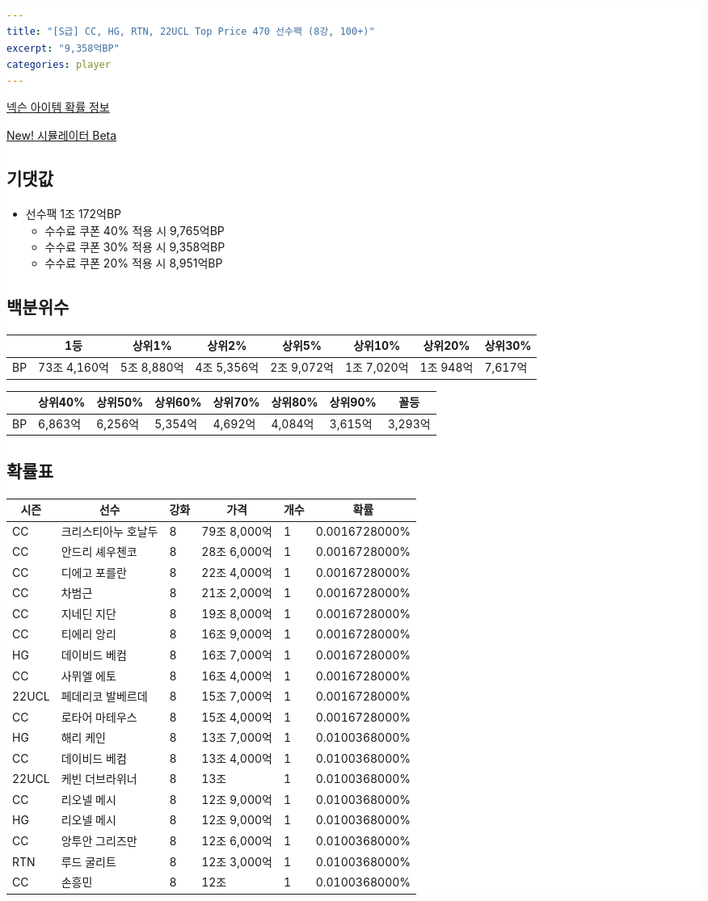 ```yaml
---
title: "[S급] CC, HG, RTN, 22UCL Top Price 470 선수팩 (8강, 100+)"
excerpt: "9,358억BP"
categories: player
---
```

[넥슨 아이템 확률 정보](http://iteminfo.nexon.com/probability/fco?sn=7557)

[New! 시뮬레이터 Beta](/simulator/7557)
## 기댓값
- 선수팩 1조 172억BP
  - 수수료 쿠폰 40% 적용 시 9,765억BP
  - 수수료 쿠폰 30% 적용 시 9,358억BP
  - 수수료 쿠폰 20% 적용 시 8,951억BP


## 백분위수

||1등|상위1%|상위2%|상위5%|상위10%|상위20%|상위30%|
|---|---|---|---|---|---|---|---|
|BP|73조 4,160억|5조 8,880억|4조 5,356억|2조 9,072억|1조 7,020억|1조 948억|7,617억|

||상위40%|상위50%|상위60%|상위70%|상위80%|상위90%|꼴등|
|---|---|---|---|---|---|---|---|
|BP|6,863억|6,256억|5,354억|4,692억|4,084억|3,615억|3,293억|


## 확률표

|시즌|선수|강화|가격|개수|확률|
|---|---|---|---|---|---|
|CC|크리스티아누 호날두|8|79조 8,000억|1|0.0016728000%|
|CC|안드리 셰우첸코|8|28조 6,000억|1|0.0016728000%|
|CC|디에고 포를란|8|22조 4,000억|1|0.0016728000%|
|CC|차범근|8|21조 2,000억|1|0.0016728000%|
|CC|지네딘 지단|8|19조 8,000억|1|0.0016728000%|
|CC|티에리 앙리|8|16조 9,000억|1|0.0016728000%|
|HG|데이비드 베컴|8|16조 7,000억|1|0.0016728000%|
|CC|사뮈엘 에토|8|16조 4,000억|1|0.0016728000%|
|22UCL|페데리코 발베르데|8|15조 7,000억|1|0.0016728000%|
|CC|로타어 마테우스|8|15조 4,000억|1|0.0016728000%|
|HG|해리 케인|8|13조 7,000억|1|0.0100368000%|
|CC|데이비드 베컴|8|13조 4,000억|1|0.0100368000%|
|22UCL|케빈 더브라위너|8|13조|1|0.0100368000%|
|CC|리오넬 메시|8|12조 9,000억|1|0.0100368000%|
|HG|리오넬 메시|8|12조 9,000억|1|0.0100368000%|
|CC|앙투안 그리즈만|8|12조 6,000억|1|0.0100368000%|
|RTN|루드 굴리트|8|12조 3,000억|1|0.0100368000%|
|CC|손흥민|8|12조|1|0.0100368000%|